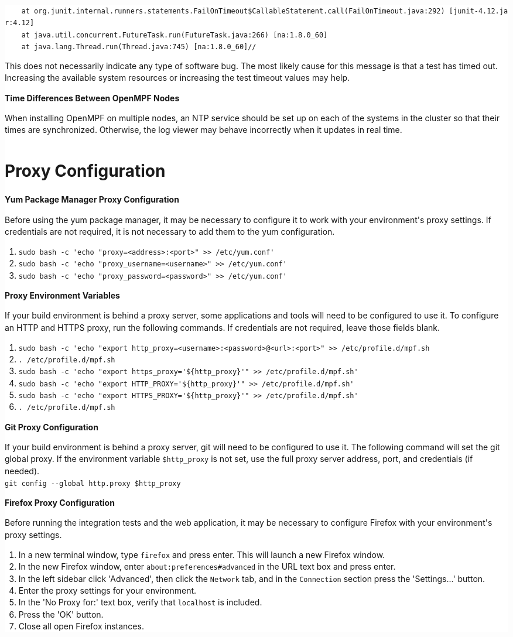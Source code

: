 ```
	at org.junit.internal.runners.statements.FailOnTimeout$CallableStatement.call(FailOnTimeout.java:292) [junit-4.12.jar:4.12]
	at java.util.concurrent.FutureTask.run(FutureTask.java:266) [na:1.8.0_60]
	at java.lang.Thread.run(Thread.java:745) [na:1.8.0_60]//
```

This does not necessarily indicate any type of software bug. The most likely cause for this message is that a test has timed out. Increasing the available system resources or increasing the test timeout values may help.

**Time Differences Between OpenMPF Nodes**

When installing OpenMPF on multiple nodes, an NTP service should be set up on each of the systems in the cluster so that their times are synchronized. Otherwise, the log viewer may behave incorrectly when it updates in real time.

# Proxy Configuration

**Yum Package Manager Proxy Configuration**

Before using the yum package manager,  it may be necessary to configure it to work with your environment's proxy settings. If credentials are not required, it is not necessary to add them to the yum configuration.

1. `sudo bash -c 'echo "proxy=<address>:<port>" >> /etc/yum.conf'`
2. `sudo bash -c 'echo "proxy_username=<username>" >> /etc/yum.conf'`
3. `sudo bash -c 'echo "proxy_password=<password>" >> /etc/yum.conf'`

**Proxy Environment Variables**

If your build environment is behind a proxy server, some applications and tools will need to be configured to use it. To configure an HTTP and HTTPS proxy, run the following commands. If credentials are not required, leave those fields blank.

1. `sudo bash -c 'echo "export http_proxy=<username>:<password>@<url>:<port>" >> /etc/profile.d/mpf.sh`
2. `. /etc/profile.d/mpf.sh`
3. `sudo bash -c 'echo "export https_proxy='${http_proxy}'" >> /etc/profile.d/mpf.sh'`
4. `sudo bash -c 'echo "export HTTP_PROXY='${http_proxy}'" >> /etc/profile.d/mpf.sh'`
5. `sudo bash -c 'echo "export HTTPS_PROXY='${http_proxy}'" >> /etc/profile.d/mpf.sh'`
6. `. /etc/profile.d/mpf.sh`

**Git Proxy Configuration**

If your build environment is behind a proxy server, git will need to be configured to use it. The following command will set the git global proxy. If the environment variable `$http_proxy` is not set, use the full proxy server address, port, and credentials (if needed).
   <br> `git config --global http.proxy $http_proxy`

**Firefox Proxy Configuration**

Before running the integration tests and the web application, it may be necessary to configure Firefox with your environment's proxy settings.

1. In a new terminal window, type `firefox` and press enter. This will launch a new Firefox window.
2. In the new Firefox window, enter `about:preferences#advanced` in the URL text box and press enter.
3. In the left sidebar click 'Advanced', then click the `Network` tab, and in the `Connection` section press the 'Settings...' button.
4. Enter the proxy settings for your environment.
5. In the 'No Proxy for:' text box, verify that `localhost` is included.
6. Press the 'OK' button.
7. Close all open Firefox instances.
